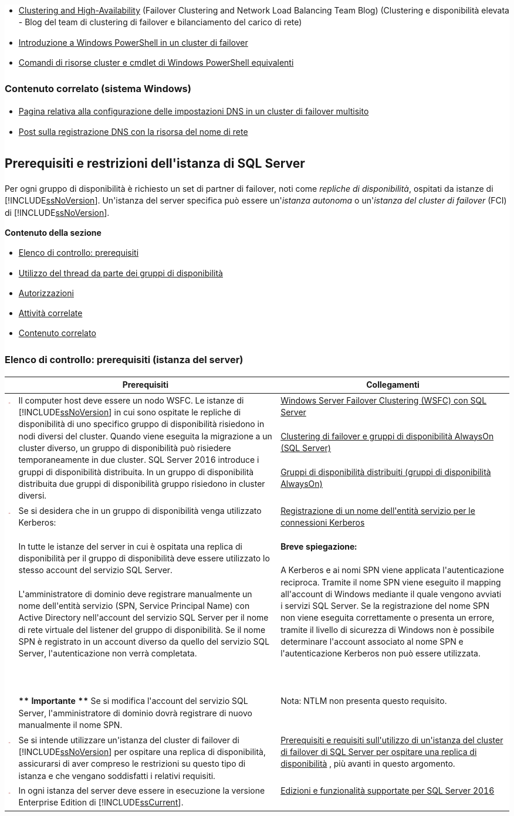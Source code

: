 -   [Clustering and High-Availability](http://blogs.msdn.com/b/clustering/archive/2009/05/23/9636665.aspx) (Failover Clustering and Network Load Balancing Team Blog) (Clustering e disponibilità elevata - Blog del team di clustering di failover e bilanciamento del carico di rete)  
  
-   [Introduzione a Windows PowerShell in un cluster di failover](http://technet.microsoft.com/library/ee619762\(WS.10\).aspx)  
  
-   [Comandi di risorse cluster e cmdlet di Windows PowerShell equivalenti](http://msdn.microsoft.com/library/ee619744.aspx#BKMK_resource)  
  
###  <a name="RelatedContentWS"></a> Contenuto correlato (sistema Windows)  
  
-   [Pagina relativa alla configurazione delle impostazioni DNS in un cluster di failover multisito](http://technet.microsoft.com/library/dd197562\(WS.10\).aspx)  
  
-   [Post sulla registrazione DNS con la risorsa del nome di rete](http://blogs.msdn.com/b/clustering/archive/2009/07/17/9836756.aspx)  
  

##  <a name="ServerInstance"></a> Prerequisiti e restrizioni dell'istanza di SQL Server  
 Per ogni gruppo di disponibilità è richiesto un set di partner di failover, noti come *repliche di disponibilità*, ospitati da istanze di [!INCLUDE[ssNoVersion](../../../includes/ssnoversion-md.md)]. Un'istanza del server specifica può essere un'*istanza autonoma* o un'*istanza del cluster di failover* (FCI) di [!INCLUDE[ssNoVersion](../../../includes/ssnoversion-md.md)].  
  
 **Contenuto della sezione**  
  
-   [Elenco di controllo: prerequisiti](#PrerequisitesSI)  
  
-   [Utilizzo del thread da parte dei gruppi di disponibilità](#ThreadUsage)  
  
-   [Autorizzazioni](#PermissionsSI)  
  
-   [Attività correlate](#RelatedTasksSI)  
  
-   [Contenuto correlato](#RelatedContentSI)  
  
###  <a name="PrerequisitesSI"></a> Elenco di controllo: prerequisiti (istanza del server)  
  
||Prerequisiti|Collegamenti|  
|-|------------------|-----------|  
|![Casella di controllo](../../../database-engine/availability-groups/windows/media/checkboxemptycenterxtraspacetopandright.gif "Casella di controllo")|Il computer host deve essere un nodo WSFC. Le istanze di [!INCLUDE[ssNoVersion](../../../includes/ssnoversion-md.md)] in cui sono ospitate le repliche di disponibilità di uno specifico gruppo di disponibilità risiedono in nodi diversi del cluster. Quando viene eseguita la migrazione a un cluster diverso, un gruppo di disponibilità può risiedere temporaneamente in due cluster. SQL Server 2016 introduce i gruppi di disponibilità distribuita. In un gruppo di disponibilità distribuita due gruppi di disponibilità gruppo risiedono in cluster diversi.|[Windows Server Failover Clustering &#40;WSFC&#41; con SQL Server](../../../sql-server/failover-clusters/windows/windows-server-failover-clustering-wsfc-with-sql-server.md)<br /><br /> [Clustering di failover e gruppi di disponibilità AlwaysOn &#40;SQL Server&#41;](../../../database-engine/availability-groups/windows/failover-clustering-and-always-on-availability-groups-sql-server.md)<br/> <br/> [Gruppi di disponibilità distribuiti (gruppi di disponibilità AlwaysOn)](../../../database-engine/availability-groups/windows/distributed-availability-groups-always-on-availability-groups.md)|  
|![Casella di controllo](../../../database-engine/availability-groups/windows/media/checkboxemptycenterxtraspacetopandright.gif "Casella di controllo")|Se si desidera che in un gruppo di disponibilità venga utilizzato Kerberos:<br /><br /> In tutte le istanze del server in cui è ospitata una replica di disponibilità per il gruppo di disponibilità deve essere utilizzato lo stesso account del servizio SQL Server.<br /><br /> L'amministratore di dominio deve registrare manualmente un nome dell'entità servizio (SPN, Service Principal Name) con Active Directory nell'account del servizio SQL Server per il nome di rete virtuale del listener del gruppo di disponibilità. Se il nome SPN è registrato in un account diverso da quello del servizio SQL Server, l'autenticazione non verrà completata.<br /><br /> <br /><br /> **\*\* Importante \*\*** Se si modifica l'account del servizio SQL Server, l'amministratore di dominio dovrà registrare di nuovo manualmente il nome SPN.|[Registrazione di un nome dell'entità servizio per le connessioni Kerberos](../../../database-engine/configure-windows/register-a-service-principal-name-for-kerberos-connections.md)<br /><br /> **Breve spiegazione:**<br /><br /> A Kerberos e ai nomi SPN viene applicata l'autenticazione reciproca. Tramite il nome SPN viene eseguito il mapping all'account di Windows mediante il quale vengono avviati i servizi SQL Server. Se la registrazione del nome SPN non viene eseguita correttamente o presenta un errore, tramite il livello di sicurezza di Windows non è possibile determinare l'account associato al nome SPN e l'autenticazione Kerberos non può essere utilizzata.<br /><br /> <br /><br /> Nota: NTLM non presenta questo requisito.|  
|![Casella di controllo](../../../database-engine/availability-groups/windows/media/checkboxemptycenterxtraspacetopandright.gif "Casella di controllo")|Se si intende utilizzare un'istanza del cluster di failover di [!INCLUDE[ssNoVersion](../../../includes/ssnoversion-md.md)] per ospitare una replica di disponibilità, assicurarsi di aver compreso le restrizioni su questo tipo di istanza e che vengano soddisfatti i relativi requisiti.|[Prerequisiti e requisiti sull'utilizzo di un'istanza del cluster di failover di SQL Server per ospitare una replica di disponibilità](#FciArLimitations) , più avanti in questo argomento.|  
|![Casella di controllo](../../../database-engine/availability-groups/windows/media/checkboxemptycenterxtraspacetopandright.gif "Casella di controllo")|In ogni istanza del server deve essere in esecuzione la versione Enterprise Edition di [!INCLUDE[ssCurrent](../../../includes/sscurrent-md.md)].|[Edizioni e funzionalità supportate per SQL Server 2016](../../../sql-server/editions-and-supported-features-for-sql-server-2016.md)|  